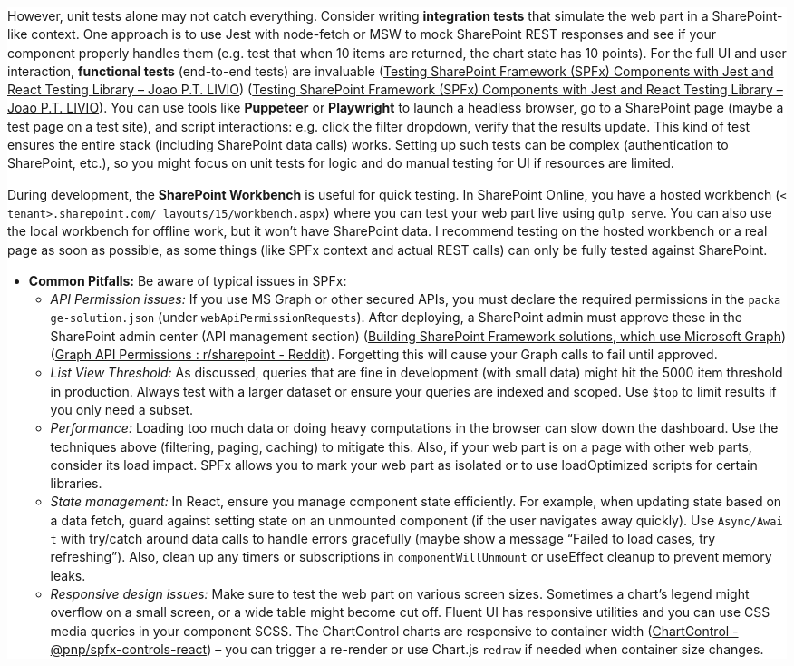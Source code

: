 
  However, unit tests alone may not catch everything. Consider writing **integration tests** that simulate the web part in a SharePoint-like context. One approach is to use Jest with node-fetch or MSW to mock SharePoint REST responses and see if your component properly handles them (e.g. test that when 10 items are returned, the chart state has 10 points). For the full UI and user interaction, **functional tests** (end-to-end tests) are invaluable ([Testing SharePoint Framework (SPFx) Components with Jest and React Testing Library – Joao P.T. LIVIO](https://www.titolivio.eu/2024/04/30/testing-sharepoint-framework-spfx-components-with-jest-and-react-testing-library/#:~:text=1,They%20simulate%20user%20interactions)) ([Testing SharePoint Framework (SPFx) Components with Jest and React Testing Library – Joao P.T. LIVIO](https://www.titolivio.eu/2024/04/30/testing-sharepoint-framework-spfx-components-with-jest-and-react-testing-library/#:~:text=and%20check%20if%20the%20application,SPFx%20components%20behave%20as%20expected)). You can use tools like **Puppeteer** or **Playwright** to launch a headless browser, go to a SharePoint page (maybe a test page on a test site), and script interactions: e.g. click the filter dropdown, verify that the results update. This kind of test ensures the entire stack (including SharePoint data calls) works. Setting up such tests can be complex (authentication to SharePoint, etc.), so you might focus on unit tests for logic and do manual testing for UI if resources are limited.

  During development, the **SharePoint Workbench** is useful for quick testing. In SharePoint Online, you have a hosted workbench (`<tenant>.sharepoint.com/_layouts/15/workbench.aspx`) where you can test your web part live using `gulp serve`. You can also use the local workbench for offline work, but it won’t have SharePoint data. I recommend testing on the hosted workbench or a real page as soon as possible, as some things (like SPFx context and actual REST calls) can only be fully tested against SharePoint.

- **Common Pitfalls:** Be aware of typical issues in SPFx:
  - *API Permission issues:* If you use MS Graph or other secured APIs, you must declare the required permissions in the `package-solution.json` (under `webApiPermissionRequests`). After deploying, a SharePoint admin must approve these in the SharePoint admin center (API management section) ([Building SharePoint Framework solutions, which use Microsoft Graph](https://learn.microsoft.com/en-us/sharepoint/dev/spfx/web-parts/get-started/using-microsoft-graph-apis#:~:text=Graph%20learn,see%20the%20currently%20pending)) ([Graph API Permissions : r/sharepoint - Reddit](https://www.reddit.com/r/sharepoint/comments/1fuif4t/graph_api_permissions/#:~:text=The%20way%20to%20add%20and,and%20then%20review%20the%20request)). Forgetting this will cause your Graph calls to fail until approved.
  - *List View Threshold:* As discussed, queries that are fine in development (with small data) might hit the 5000 item threshold in production. Always test with a larger dataset or ensure your queries are indexed and scoped. Use `$top` to limit results if you only need a subset.
  - *Performance:* Loading too much data or doing heavy computations in the browser can slow down the dashboard. Use the techniques above (filtering, paging, caching) to mitigate this. Also, if your web part is on a page with other web parts, consider its load impact. SPFx allows you to mark your web part as isolated or to use loadOptimized scripts for certain libraries.
  - *State management:* In React, ensure you manage component state efficiently. For example, when updating state based on a data fetch, guard against setting state on an unmounted component (if the user navigates away quickly). Use `Async/Await` with try/catch around data calls to handle errors gracefully (maybe show a message “Failed to load cases, try refreshing”). Also, clean up any timers or subscriptions in `componentWillUnmount` or useEffect cleanup to prevent memory leaks.
  - *Responsive design issues:* Make sure to test the web part on various screen sizes. Sometimes a chart’s legend might overflow on a small screen, or a wide table might become cut off. Fluent UI has responsive utilities and you can use CSS media queries in your component SCSS. The ChartControl charts are responsive to container width ([ChartControl - @pnp/spfx-controls-react](https://pnp.github.io/sp-dev-fx-controls-react/controls/ChartControl/#:~:text=Chart)) – you can trigger a re-render or use Chart.js `redraw` if needed when container size changes.
